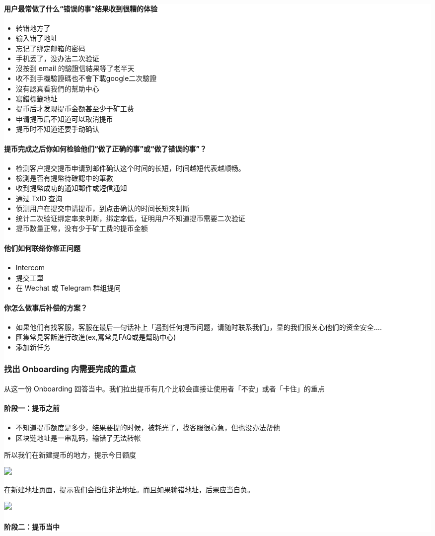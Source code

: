 #### 用户最常做了什么“错误的事”结果收到很糟的体验

* 转错地方了
* 输入错了地址
* 忘记了绑定邮箱的密码
* 手机丢了，没办法二次验证
* 沒按到 email 的驗證信結果等了老半天
* 收不到手機驗證碼也不會下載google二次驗證
* 沒有認真看我們的幫助中心
* 寫錯標籤地址
* 提币后才发现提币金额甚至少于矿工费
* 申请提币后不知道可以取消提币
* 提币时不知道还要手动确认

#### 提币完成之后你如何检验他们“做了正确的事”或“做了错误的事”？

* 检测客户提交提币申请到邮件确认这个时间的长短，时间越短代表越顺畅。
* 檢測是否有提幣待確認中的筆數
* 收到提幣成功的通知郵件或短信通知
* 通过 TxID 查询
* 侦测用户在提交申请提币，到点击确认的时间长短来判断
* 统计二次验证绑定率来判断，绑定率低，证明用户不知道提币需要二次验证
* 提币数量正常，没有少于矿工费的提币金额

#### 他们如何联络你修正问题

* Intercom
* 提交工單
* 在 Wechat 或 Telegram 群组提问

#### 你怎么做事后补偿的方案？

* 如果他们有找客服，客服在最后一句话补上「遇到任何提币问题，请随时联系我们」，显的我们很关心他们的资金安全....
* 匯集常見客訴進行改進(ex,寫常見FAQ或是幫助中心)
* 添加新任务

### 找出 Onboarding 内需要完成的重点

从这一份 Onboarding 回答当中。我们拉出提币有几个比较会直接让使用者「不安」或者「卡住」的重点

#### 阶段一：提币之前

* 不知道提币额度是多少，结果要提的时候，被耗光了，找客服很心急，但也没办法帮他
* 区块链地址是一串乱码，输错了无法转帐

所以我们在新建提币的地方，提示今日额度

![](https://imgur.com/AFGdEXm.png)

在新建地址页面，提示我们会挡住非法地址。而且如果输错地址，后果应当自负。

![](https://imgur.com/b5fQgef.png)

#### 阶段二：提币当中
